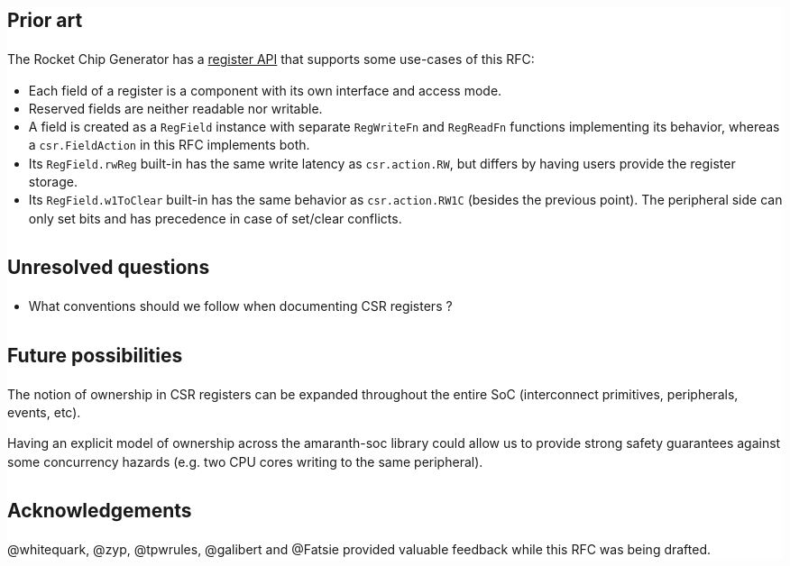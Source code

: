 ## Prior art
[prior-art]: #prior-art

The Rocket Chip Generator has a [register API](https://github.com/chipsalliance/rocket-chip/tree/master/src/main/scala/regmapper) that supports some use-cases of this RFC:

- Each field of a register is a component with its own interface and access mode.
- Reserved fields are neither readable nor writable.
- A field is created as a `RegField` instance with separate `RegWriteFn` and `RegReadFn` functions implementing its behavior, whereas a `csr.FieldAction` in this RFC implements both.
- Its `RegField.rwReg` built-in has the same write latency as `csr.action.RW`, but differs by having users provide the register storage.
- Its `RegField.w1ToClear` built-in has the same behavior as `csr.action.RW1C` (besides the previous point). The peripheral side can only set bits and has precedence in case of set/clear conflicts.

## Unresolved questions
[unresolved-questions]: #unresolved-questions

- What conventions should we follow when documenting CSR registers ?

## Future possibilities
[future-possibilities]: #future-possibilities

The notion of ownership in CSR registers can be expanded throughout the entire SoC (interconnect primitives, peripherals, events, etc).

Having an explicit model of ownership across the amaranth-soc library could allow us to provide strong safety guarantees against some concurrency hazards (e.g. two CPU cores writing to the same peripheral).

## Acknowledgements

@whitequark, @zyp, @tpwrules, @galibert and @Fatsie provided valuable feedback while this RFC was being drafted.


[summary]: #summary
[motivation]: #motivation
[guide-level-explanation]: #guide-level-explanation
[reference-level-explanation]: #reference-level-explanation
[drawbacks]: #drawbacks
[rationale-and-alternatives]: #rationale-and-alternatives